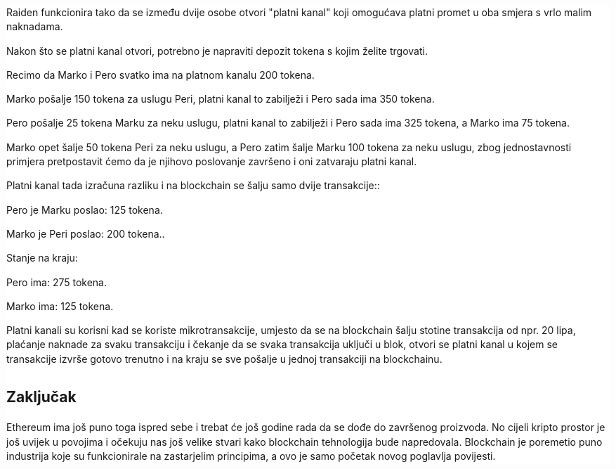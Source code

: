 Raiden funkcionira tako da se između dvije osobe otvori "platni kanal" koji omogućava platni promet u oba smjera s vrlo malim naknadama.

Nakon što se platni kanal otvori, potrebno je napraviti depozit tokena s kojim želite trgovati.

Recimo da Marko i Pero svatko ima na platnom kanalu 200 tokena.

Marko pošalje 150 tokena za uslugu Peri, platni kanal to zabilježi i Pero sada ima 350 tokena.

Pero pošalje 25 tokena Marku za neku uslugu, platni kanal to zabilježi i Pero sada ima 325 tokena, a Marko ima 75 tokena.

Marko opet šalje 50 tokena Peri za neku uslugu, a Pero zatim šalje Marku 100 tokena za neku uslugu,  zbog jednostavnosti primjera pretpostavit ćemo da je njihovo poslovanje završeno i oni zatvaraju platni kanal.

Platni kanal tada izračuna razliku i na blockchain se šalju samo dvije transakcije::

Pero je Marku poslao: 125 tokena.

Marko je Peri poslao: 200 tokena..

Stanje na kraju:

Pero ima: 275 tokena.

Marko ima: 125 tokena.

Platni kanali su korisni kad se koriste mikrotransakcije, umjesto da se na blockchain šalju stotine transakcija od npr. 20 lipa, plaćanje naknade za svaku transakciju i čekanje da se svaka transakcija uključi u blok, otvori se platni kanal u kojem se transakcije izvrše gotovo trenutno i na kraju se sve pošalje u jednoj transakciji na blockchainu.

## Zaključak

Ethereum ima još puno toga ispred sebe i trebat će još godine rada da se dođe do završenog proizvoda. No cijeli kripto prostor je još uvijek u povojima i očekuju nas još velike stvari kako blockchain tehnologija bude napredovala. Blockchain je poremetio puno industrija koje su funkcionirale na zastarjelim principima, a ovo je samo početak novog poglavlja povijesti.







[Ethereum]: https://bitfalls.com/hr/2017/09/19/what-ethereum-compare-to-bitcoin/

[blockchain]: https://bitfalls.com/hr/2017/08/20/blockchain-explained-blockchain-works/

[hash]: https://bitfalls.com/hr/glossary/#hash
[Status]: https://status.im
[defl]: https://bitfalls.com/hr/glossary/#deflation
[eips]: https://github.com/ethereum/EIPs#deferred-eips-adoption-postponed

[ERC20 tokena]: https://bitfalls.com/hr/2017/09/19/what-ethereum-compare-to-bitcoin/
